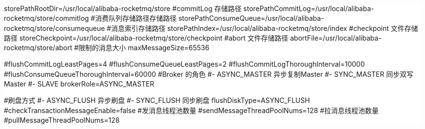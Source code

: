storePathRootDir=/usr/local/alibaba-rocketmq/store
#commitLog 存储路径
storePathCommitLog=/usr/local/alibaba-rocketmq/store/commitlog
#消费队列存储路径存储路径
storePathConsumeQueue=/usr/local/alibaba-rocketmq/store/consumequeue
#消息索引存储路径
storePathIndex=/usr/local/alibaba-rocketmq/store/index
#checkpoint 文件存储路径
storeCheckpoint=/usr/local/alibaba-rocketmq/store/checkpoint
#abort 文件存储路径
abortFile=/usr/local/alibaba-rocketmq/store/abort
#限制的消息大小
maxMessageSize=65536

#flushCommitLogLeastPages=4
#flushConsumeQueueLeastPages=2
#flushCommitLogThoroughInterval=10000
#flushConsumeQueueThoroughInterval=60000
#Broker 的角色
#- ASYNC_MASTER 异步复制Master
#- SYNC_MASTER 同步双写Master
#- SLAVE
brokerRole=ASYNC_MASTER

#刷盘方式
#- ASYNC_FLUSH 异步刷盘
#- SYNC_FLUSH 同步刷盘
flushDiskType=ASYNC_FLUSH
#checkTransactionMessageEnable=false
#发消息线程池数量
#sendMessageThreadPoolNums=128
#拉消息线程池数量
#pullMessageThreadPoolNums=128
